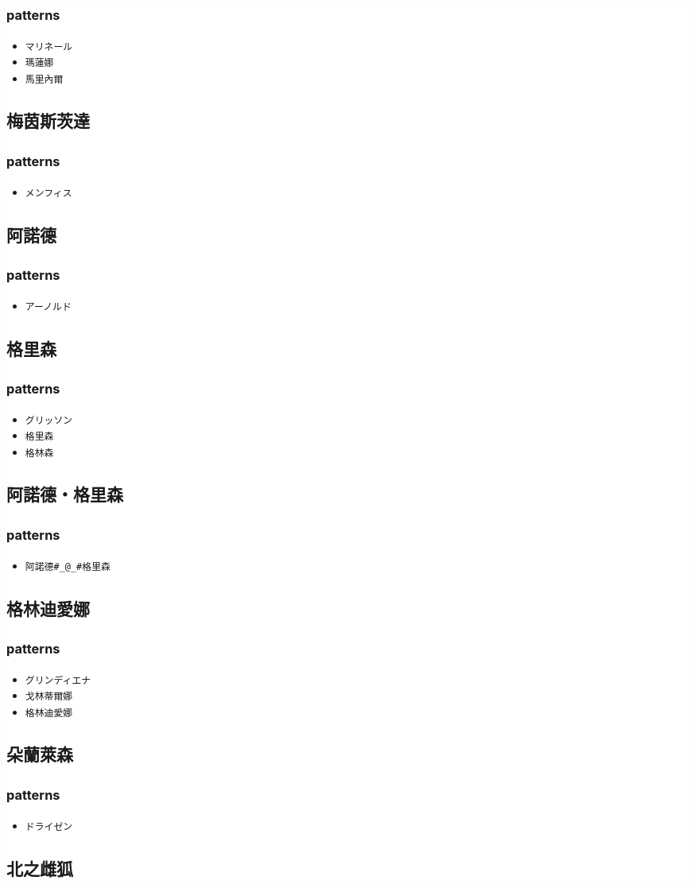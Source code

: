 ### patterns

- `マリネール`
- `瑪蓮娜`
- `馬里內爾`

## 梅茵斯茨達

### patterns

- `メンフィス`

## 阿諾德

### patterns

- `アーノルド`

## 格里森

### patterns

- `グリッソン`
- `格里森`
- `格林森`

## 阿諾德・格里森

### patterns

- `阿諾德#_@_#格里森`

## 格林迪愛娜

### patterns

- `グリンディエナ`
- `戈林蒂爾娜`
- `格林迪愛娜`

## 朵蘭萊森

### patterns

- `ドライゼン`

## 北之雌狐
